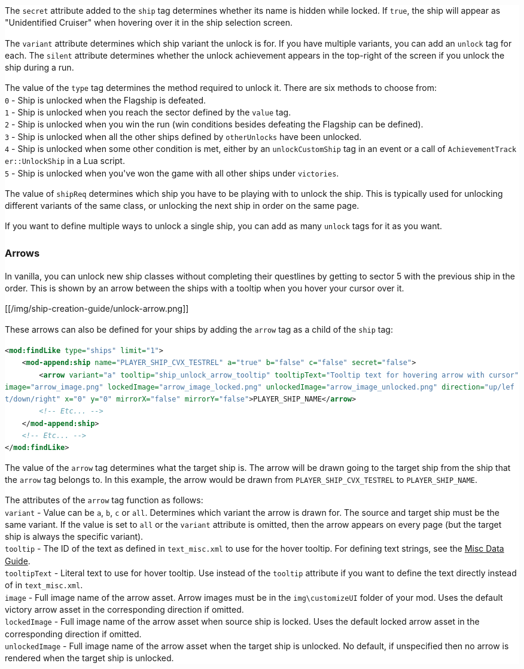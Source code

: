 The `secret` attribute added to the `ship` tag determines whether its name is hidden while locked. If `true`, the ship will appear as "Unidentified Cruiser" when hovering over it in the ship selection screen.

The `variant` attribute determines which ship variant the unlock is for. If you have multiple variants, you can add an `unlock` tag for each. The `silent` attribute determines whether the unlock achievement appears in the top-right of the screen if you unlock the ship during a run.

The value of the `type` tag determines the method required to unlock it. There are six methods to choose from:<br/>
`0` - Ship is unlocked when the Flagship is defeated.<br/>
`1` - Ship is unlocked when you reach the sector defined by the `value` tag.<br/>
`2` - Ship is unlocked when you win the run (win conditions besides defeating the Flagship can be defined).<br/>
`3` - Ship is unlocked when all the other ships defined by `otherUnlocks` have been unlocked.<br/>
`4` - Ship is unlocked when some other condition is met, either by an `unlockCustomShip` tag in an event or a call of `AchievementTracker::UnlockShip` in a Lua script.<br/>
`5` - Ship is unlocked when you've won the game with all other ships under `victories`.

The value of `shipReq` determines which ship you have to be playing with to unlock the ship. This is typically used for unlocking different variants of the same class, or unlocking the next ship in order on the same page.

If you want to define multiple ways to unlock a single ship, you can add as many `unlock` tags for it as you want.

### Arrows

In vanilla, you can unlock new ship classes without completing their questlines by getting to sector 5 with the previous ship in the order. This is shown by an arrow between the ships with a tooltip when you hover your cursor over it.

[[/img/ship-creation-guide/unlock-arrow.png]]

These arrows can also be defined for your ships by adding the `arrow` tag as a child of the `ship` tag:

```xml
<mod:findLike type="ships" limit="1">
    <mod-append:ship name="PLAYER_SHIP_CVX_TESTREL" a="true" b="false" c="false" secret="false">
        <arrow variant="a" tooltip="ship_unlock_arrow_tooltip" tooltipText="Tooltip text for hovering arrow with cursor" image="arrow_image.png" lockedImage="arrow_image_locked.png" unlockedImage="arrow_image_unlocked.png" direction="up/left/down/right" x="0" y="0" mirrorX="false" mirrorY="false">PLAYER_SHIP_NAME</arrow>
        <!-- Etc... -->
    </mod-append:ship>
    <!-- Etc... -->
</mod:findLike>
```
The value of the `arrow` tag determines what the target ship is. The arrow will be drawn going to the target ship from the ship that the `arrow` tag belongs to. In this example, the arrow would be drawn from `PLAYER_SHIP_CVX_TESTREL` to `PLAYER_SHIP_NAME`.

The attributes of the `arrow` tag function as follows:<br/>
`variant` - Value can be `a`, `b`, `c` or `all`. Determines which variant the arrow is drawn for. The source and target ship must be the same variant. If the value is set to `all` or the `variant` attribute is omitted, then the arrow appears on every page (but the target ship is always the specific variant).<br/>
`tooltip` - The ID of the text as defined in `text_misc.xml` to use for the hover tooltip. For defining text strings, see the [Misc Data Guide](Misc-Data-Guide#text-data).<br/>
`tooltipText` - Literal text to use for hover tooltip. Use instead of the `tooltip` attribute if you want to define the text directly instead of in `text_misc.xml`.<br/>
`image` - Full image name of the arrow asset. Arrow images must be in the `img\customizeUI` folder of your mod. Uses the default victory arrow asset in the corresponding direction if omitted.<br/>
`lockedImage` - Full image name of the arrow asset when source ship is locked. Uses the default locked arrow asset in the corresponding direction if omitted.<br/>
`unlockedImage` - Full image name of the arrow asset when the target ship is unlocked. No default, if unspecified then no arrow is rendered when the target ship is unlocked.<br/>